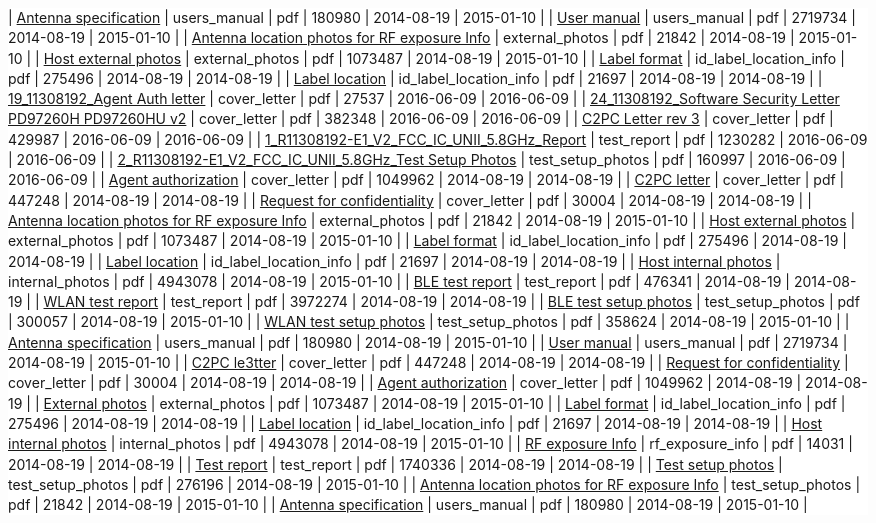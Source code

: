 | [Antenna specification](2AB5I-7260H/eed59deae71a5e476abf79279db274cf/2362108.pdf) | users_manual | pdf | 180980 | 2014-08-19 | 2015-01-10 |
| [User manual](2AB5I-7260H/eed59deae71a5e476abf79279db274cf/2362189.pdf) | users_manual | pdf | 2719734 | 2014-08-19 | 2015-01-10 |
| [Antenna location photos for RF exposure Info](2AB5I-7260H/eed59deae71a5e476abf79279db274cf/2362107.pdf) | external_photos | pdf | 21842 | 2014-08-19 | 2015-01-10 |
| [Host external photos](2AB5I-7260H/eed59deae71a5e476abf79279db274cf/2362175.pdf) | external_photos | pdf | 1073487 | 2014-08-19 | 2015-01-10 |
| [Label format](2AB5I-7260H/eed59deae71a5e476abf79279db274cf/2362193.pdf) | id_label_location_info | pdf | 275496 | 2014-08-19 | 2014-08-19 |
| [Label location](2AB5I-7260H/eed59deae71a5e476abf79279db274cf/2362194.pdf) | id_label_location_info | pdf | 21697 | 2014-08-19 | 2014-08-19 |
| [19_11308192_Agent Auth letter](2AB5I-7260H/d940718976fbaee5df818b40c00a86b7/3022888.pdf) | cover_letter | pdf | 27537 | 2016-06-09 | 2016-06-09 |
| [24_11308192_Software Security Letter PD97260H PD97260HU v2](2AB5I-7260H/d940718976fbaee5df818b40c00a86b7/3022889.pdf) | cover_letter | pdf | 382348 | 2016-06-09 | 2016-06-09 |
| [C2PC Letter rev 3](2AB5I-7260H/d940718976fbaee5df818b40c00a86b7/3022890.pdf) | cover_letter | pdf | 429987 | 2016-06-09 | 2016-06-09 |
| [1_R11308192-E1_V2_FCC_IC_UNII_5.8GHz_Report](2AB5I-7260H/d940718976fbaee5df818b40c00a86b7/3022891.pdf) | test_report | pdf | 1230282 | 2016-06-09 | 2016-06-09 |
| [2_R11308192-E1_V2_FCC_IC_UNII_5.8GHz_Test Setup Photos](2AB5I-7260H/d940718976fbaee5df818b40c00a86b7/3022892.pdf) | test_setup_photos | pdf | 160997 | 2016-06-09 | 2016-06-09 |
| [Agent authorization](2AB5I-7260H/63f105fe33f2577e6a5175ace94e63fa/2321599.pdf) | cover_letter | pdf | 1049962 | 2014-08-19 | 2014-08-19 |
| [C2PC letter](2AB5I-7260H/63f105fe33f2577e6a5175ace94e63fa/2362195.pdf) | cover_letter | pdf | 447248 | 2014-08-19 | 2014-08-19 |
| [Request for confidentiality](2AB5I-7260H/63f105fe33f2577e6a5175ace94e63fa/2362196.pdf) | cover_letter | pdf | 30004 | 2014-08-19 | 2014-08-19 |
| [Antenna location photos for RF exposure Info](2AB5I-7260H/63f105fe33f2577e6a5175ace94e63fa/2362107.pdf) | external_photos | pdf | 21842 | 2014-08-19 | 2015-01-10 |
| [Host external photos](2AB5I-7260H/63f105fe33f2577e6a5175ace94e63fa/2362175.pdf) | external_photos | pdf | 1073487 | 2014-08-19 | 2015-01-10 |
| [Label format](2AB5I-7260H/63f105fe33f2577e6a5175ace94e63fa/2362193.pdf) | id_label_location_info | pdf | 275496 | 2014-08-19 | 2014-08-19 |
| [Label location](2AB5I-7260H/63f105fe33f2577e6a5175ace94e63fa/2362194.pdf) | id_label_location_info | pdf | 21697 | 2014-08-19 | 2014-08-19 |
| [Host internal photos](2AB5I-7260H/63f105fe33f2577e6a5175ace94e63fa/2362105.pdf) | internal_photos | pdf | 4943078 | 2014-08-19 | 2015-01-10 |
| [BLE test report](2AB5I-7260H/63f105fe33f2577e6a5175ace94e63fa/2362238.pdf) | test_report | pdf | 476341 | 2014-08-19 | 2014-08-19 |
| [WLAN test report](2AB5I-7260H/63f105fe33f2577e6a5175ace94e63fa/2362239.pdf) | test_report | pdf | 3972274 | 2014-08-19 | 2014-08-19 |
| [BLE test setup photos](2AB5I-7260H/63f105fe33f2577e6a5175ace94e63fa/2362241.pdf) | test_setup_photos | pdf | 300057 | 2014-08-19 | 2015-01-10 |
| [WLAN test setup photos](2AB5I-7260H/63f105fe33f2577e6a5175ace94e63fa/2362242.pdf) | test_setup_photos | pdf | 358624 | 2014-08-19 | 2015-01-10 |
| [Antenna specification](2AB5I-7260H/63f105fe33f2577e6a5175ace94e63fa/2362108.pdf) | users_manual | pdf | 180980 | 2014-08-19 | 2015-01-10 |
| [User manual](2AB5I-7260H/63f105fe33f2577e6a5175ace94e63fa/2362189.pdf) | users_manual | pdf | 2719734 | 2014-08-19 | 2015-01-10 |
| [C2PC le3tter](2AB5I-7260H/e2b133c8113741b316616f2f4e6aa1ae/2362195.pdf) | cover_letter | pdf | 447248 | 2014-08-19 | 2014-08-19 |
| [Request for confidentiality](2AB5I-7260H/e2b133c8113741b316616f2f4e6aa1ae/2362196.pdf) | cover_letter | pdf | 30004 | 2014-08-19 | 2014-08-19 |
| [Agent authorization](2AB5I-7260H/e2b133c8113741b316616f2f4e6aa1ae/2321599.pdf) | cover_letter | pdf | 1049962 | 2014-08-19 | 2014-08-19 |
| [External photos](2AB5I-7260H/e2b133c8113741b316616f2f4e6aa1ae/2362175.pdf) | external_photos | pdf | 1073487 | 2014-08-19 | 2015-01-10 |
| [Label format](2AB5I-7260H/e2b133c8113741b316616f2f4e6aa1ae/2362193.pdf) | id_label_location_info | pdf | 275496 | 2014-08-19 | 2014-08-19 |
| [Label location](2AB5I-7260H/e2b133c8113741b316616f2f4e6aa1ae/2362194.pdf) | id_label_location_info | pdf | 21697 | 2014-08-19 | 2014-08-19 |
| [Host internal photos](2AB5I-7260H/e2b133c8113741b316616f2f4e6aa1ae/2362105.pdf) | internal_photos | pdf | 4943078 | 2014-08-19 | 2015-01-10 |
| [RF exposure Info](2AB5I-7260H/e2b133c8113741b316616f2f4e6aa1ae/2362191.pdf) | rf_exposure_info | pdf | 14031 | 2014-08-19 | 2014-08-19 |
| [Test report](2AB5I-7260H/e2b133c8113741b316616f2f4e6aa1ae/2362190.pdf) | test_report | pdf | 1740336 | 2014-08-19 | 2014-08-19 |
| [Test setup photos](2AB5I-7260H/e2b133c8113741b316616f2f4e6aa1ae/2362106.pdf) | test_setup_photos | pdf | 276196 | 2014-08-19 | 2015-01-10 |
| [Antenna location photos for RF exposure Info](2AB5I-7260H/e2b133c8113741b316616f2f4e6aa1ae/2362107.pdf) | test_setup_photos | pdf | 21842 | 2014-08-19 | 2015-01-10 |
| [Antenna specification](2AB5I-7260H/e2b133c8113741b316616f2f4e6aa1ae/2362108.pdf) | users_manual | pdf | 180980 | 2014-08-19 | 2015-01-10 |